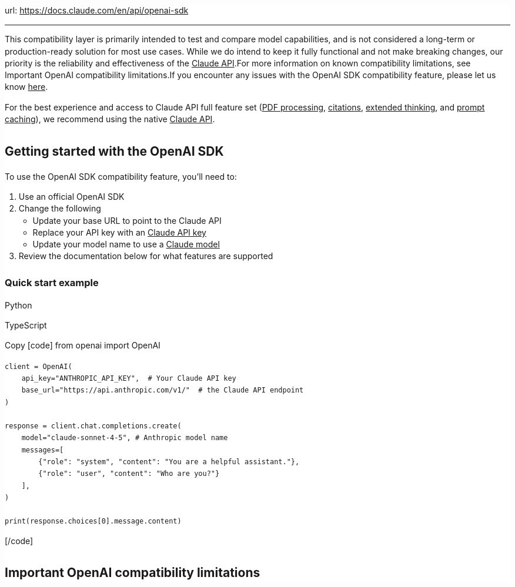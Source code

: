 url: https://docs.claude.com/en/api/openai-sdk

---

This compatibility layer is primarily intended to test and compare model capabilities, and is not considered a long-term or production-ready solution for most use cases. While we do intend to keep it fully functional and not make breaking changes, our priority is the reliability and effectiveness of the [Claude API](/en/api/overview).For more information on known compatibility limitations, see Important OpenAI compatibility limitations.If you encounter any issues with the OpenAI SDK compatibility feature, please let us know [here](https://forms.gle/oQV4McQNiuuNbz9n8).

For the best experience and access to Claude API full feature set \([PDF processing](/en/docs/build-with-claude/pdf-support), [citations](/en/docs/build-with-claude/citations), [extended thinking](/en/docs/build-with-claude/extended-thinking), and [prompt caching](/en/docs/build-with-claude/prompt-caching)\), we recommend using the native [Claude API](/en/api/getting-started).

## Getting started with the OpenAI SDK

To use the OpenAI SDK compatibility feature, you’ll need to:

  1. Use an official OpenAI SDK
  2. Change the following
     * Update your base URL to point to the Claude API
     * Replace your API key with an [Claude API key](https://console.anthropic.com/settings/keys)
     * Update your model name to use a [Claude model](/en/docs/about-claude/models/overview)
  3. Review the documentation below for what features are supported

### Quick start example

Python

TypeScript

Copy
[code]
    from openai import OpenAI

    client = OpenAI(
        api_key="ANTHROPIC_API_KEY",  # Your Claude API key
        base_url="https://api.anthropic.com/v1/"  # the Claude API endpoint
    )

    response = client.chat.completions.create(
        model="claude-sonnet-4-5", # Anthropic model name
        messages=[
            {"role": "system", "content": "You are a helpful assistant."},
            {"role": "user", "content": "Who are you?"}
        ],
    )

    print(response.choices[0].message.content)

[/code]

## Important OpenAI compatibility limitations
